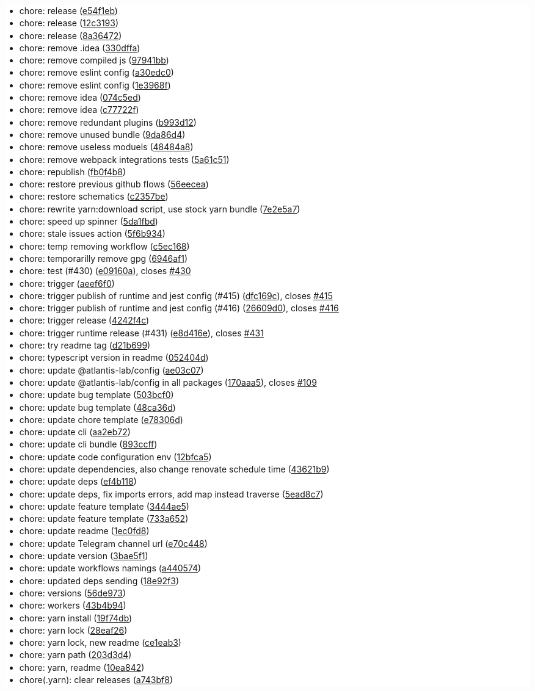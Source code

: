 - chore: release ([e54f1eb](https://github.com/atls/raijin/commit/e54f1eb))
- chore: release ([12c3193](https://github.com/atls/raijin/commit/12c3193))
- chore: release ([8a36472](https://github.com/atls/raijin/commit/8a36472))
- chore: remove .idea ([330dffa](https://github.com/atls/raijin/commit/330dffa))
- chore: remove compiled js ([97941bb](https://github.com/atls/raijin/commit/97941bb))
- chore: remove eslint config ([a30edc0](https://github.com/atls/raijin/commit/a30edc0))
- chore: remove eslint config ([1e3968f](https://github.com/atls/raijin/commit/1e3968f))
- chore: remove idea ([074c5ed](https://github.com/atls/raijin/commit/074c5ed))
- chore: remove idea ([c77722f](https://github.com/atls/raijin/commit/c77722f))
- chore: remove redundant plugins ([b993d12](https://github.com/atls/raijin/commit/b993d12))
- chore: remove unused bundle ([9da86d4](https://github.com/atls/raijin/commit/9da86d4))
- chore: remove useless moduels ([48484a8](https://github.com/atls/raijin/commit/48484a8))
- chore: remove webpack integrations tests ([5a61c51](https://github.com/atls/raijin/commit/5a61c51))
- chore: republish ([fb0f4b8](https://github.com/atls/raijin/commit/fb0f4b8))
- chore: restore previous github flows ([56eecea](https://github.com/atls/raijin/commit/56eecea))
- chore: restore schematics ([c2357be](https://github.com/atls/raijin/commit/c2357be))
- chore: rewrite yarn:download script, use stock yarn bundle ([7e2e5a7](https://github.com/atls/raijin/commit/7e2e5a7))
- chore: speed up spinner ([5da1fbd](https://github.com/atls/raijin/commit/5da1fbd))
- chore: stale issues action ([5f6b934](https://github.com/atls/raijin/commit/5f6b934))
- chore: temp removing workflow ([c5ec168](https://github.com/atls/raijin/commit/c5ec168))
- chore: temporarilly remove gpg ([6946af1](https://github.com/atls/raijin/commit/6946af1))
- chore: test (#430) ([e09160a](https://github.com/atls/raijin/commit/e09160a)), closes [#430](https://github.com/atls/raijin/issues/430)
- chore: trigger ([aeef6f0](https://github.com/atls/raijin/commit/aeef6f0))
- chore: trigger publish of runtime and jest config (#415) ([dfc169c](https://github.com/atls/raijin/commit/dfc169c)), closes [#415](https://github.com/atls/raijin/issues/415)
- chore: trigger publish of runtime and jest config (#416) ([26609d0](https://github.com/atls/raijin/commit/26609d0)), closes [#416](https://github.com/atls/raijin/issues/416)
- chore: trigger release ([4242f4c](https://github.com/atls/raijin/commit/4242f4c))
- chore: trigger runtime release (#431) ([e8d416e](https://github.com/atls/raijin/commit/e8d416e)), closes [#431](https://github.com/atls/raijin/issues/431)
- chore: try readme tag ([d21b699](https://github.com/atls/raijin/commit/d21b699))
- chore: typescript version in readme ([052404d](https://github.com/atls/raijin/commit/052404d))
- chore: update @atlantis-lab/config ([ae03c07](https://github.com/atls/raijin/commit/ae03c07))
- chore: update @atlantis-lab/config in all packages ([170aaa5](https://github.com/atls/raijin/commit/170aaa5)), closes [#109](https://github.com/atls/raijin/issues/109)
- chore: update bug template ([503bcf0](https://github.com/atls/raijin/commit/503bcf0))
- chore: update bug template ([48ca36d](https://github.com/atls/raijin/commit/48ca36d))
- chore: update chore template ([e78306d](https://github.com/atls/raijin/commit/e78306d))
- chore: update cli ([aa2eb72](https://github.com/atls/raijin/commit/aa2eb72))
- chore: update cli bundle ([893ccff](https://github.com/atls/raijin/commit/893ccff))
- chore: update code configuration env ([12bfca5](https://github.com/atls/raijin/commit/12bfca5))
- chore: update dependencies, also change renovate schedule time ([43621b9](https://github.com/atls/raijin/commit/43621b9))
- chore: update deps ([ef4b118](https://github.com/atls/raijin/commit/ef4b118))
- chore: update deps, fix imports errors, add map instead traverse ([5ead8c7](https://github.com/atls/raijin/commit/5ead8c7))
- chore: update feature template ([3444ae5](https://github.com/atls/raijin/commit/3444ae5))
- chore: update feature template ([733a652](https://github.com/atls/raijin/commit/733a652))
- chore: update readme ([1ec0fd8](https://github.com/atls/raijin/commit/1ec0fd8))
- chore: update Telegram channel url ([e70c448](https://github.com/atls/raijin/commit/e70c448))
- chore: update version ([3bae5f1](https://github.com/atls/raijin/commit/3bae5f1))
- chore: update workflows namings ([a440574](https://github.com/atls/raijin/commit/a440574))
- chore: updated deps sending ([18e92f3](https://github.com/atls/raijin/commit/18e92f3))
- chore: versions ([56de973](https://github.com/atls/raijin/commit/56de973))
- chore: workers ([43b4b94](https://github.com/atls/raijin/commit/43b4b94))
- chore: yarn install ([19f74db](https://github.com/atls/raijin/commit/19f74db))
- chore: yarn lock ([28eaf26](https://github.com/atls/raijin/commit/28eaf26))
- chore: yarn lock, new readme ([ce1eab3](https://github.com/atls/raijin/commit/ce1eab3))
- chore: yarn path ([203d3d4](https://github.com/atls/raijin/commit/203d3d4))
- chore: yarn, readme ([10ea842](https://github.com/atls/raijin/commit/10ea842))
- chore(.yarn): clear releases ([a743bf8](https://github.com/atls/raijin/commit/a743bf8))